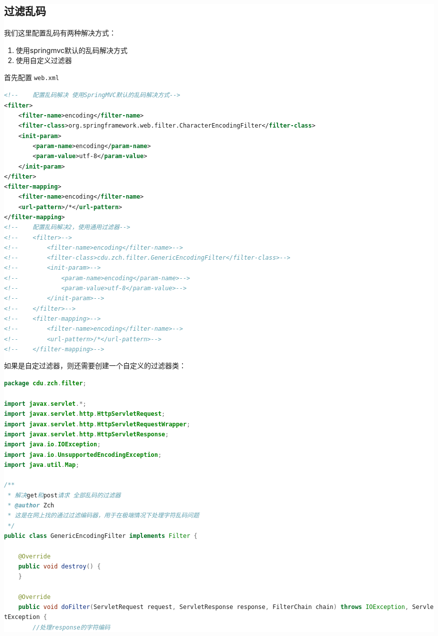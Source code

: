 ## 过滤乱码

我们这里配置乱码有两种解决方式：

1. 使用springmvc默认的乱码解决方式
2. 使用自定义过滤器

首先配置 `web.xml`

```xml
<!--    配置乱码解决 使用SpringMVC默认的乱码解决方式-->
<filter>
    <filter-name>encoding</filter-name>
    <filter-class>org.springframework.web.filter.CharacterEncodingFilter</filter-class>
    <init-param>
        <param-name>encoding</param-name>
        <param-value>utf-8</param-value>
    </init-param>
</filter>
<filter-mapping>
    <filter-name>encoding</filter-name>
    <url-pattern>/*</url-pattern>
</filter-mapping>
<!--    配置乱码解决2，使用通用过滤器-->
<!--    <filter>-->
<!--        <filter-name>encoding</filter-name>-->
<!--        <filter-class>cdu.zch.filter.GenericEncodingFilter</filter-class>-->
<!--        <init-param>-->
<!--            <param-name>encoding</param-name>-->
<!--            <param-value>utf-8</param-value>-->
<!--        </init-param>-->
<!--    </filter>-->
<!--    <filter-mapping>-->
<!--        <filter-name>encoding</filter-name>-->
<!--        <url-pattern>/*</url-pattern>-->
<!--    </filter-mapping>-->
```

如果是自定过滤器，则还需要创建一个自定义的过滤器类：

```java
package cdu.zch.filter;

import javax.servlet.*;
import javax.servlet.http.HttpServletRequest;
import javax.servlet.http.HttpServletRequestWrapper;
import javax.servlet.http.HttpServletResponse;
import java.io.IOException;
import java.io.UnsupportedEncodingException;
import java.util.Map;

/**
 * 解决get和post请求 全部乱码的过滤器
 * @author Zch
 * 这是在网上找的通过过滤编码器，用于在极端情况下处理字符乱码问题
 */
public class GenericEncodingFilter implements Filter {

    @Override
    public void destroy() {
    }

    @Override
    public void doFilter(ServletRequest request, ServletResponse response, FilterChain chain) throws IOException, ServletException {
        //处理response的字符编码
```